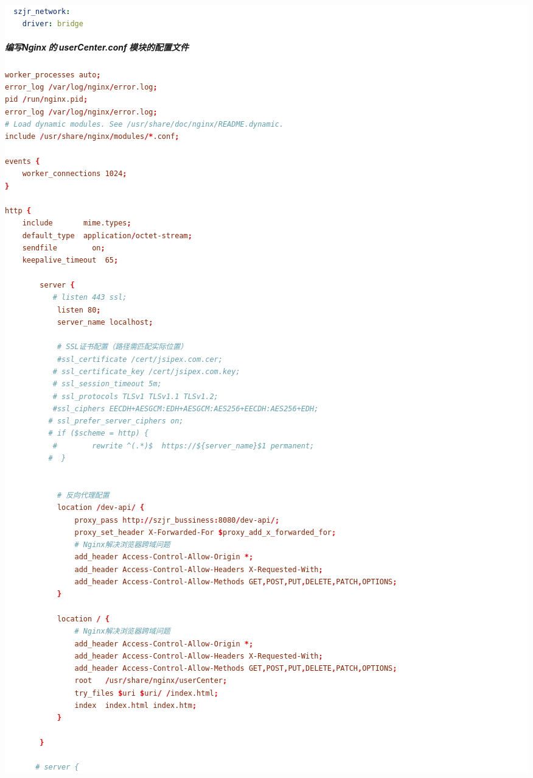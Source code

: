 ```yaml
  szjr_network:
    driver: bridge
```

##### 编写Nginx 的 userCenter.conf 模块的配置文件

```conf
worker_processes auto;
error_log /var/log/nginx/error.log;
pid /run/nginx.pid;
error_log /var/log/nginx/error.log;
# Load dynamic modules. See /usr/share/doc/nginx/README.dynamic.
include /usr/share/nginx/modules/*.conf;

events {
    worker_connections 1024;
}

http {
    include       mime.types;
    default_type  application/octet-stream;
    sendfile        on;
    keepalive_timeout  65;

        server {
           # listen 443 ssl;
            listen 80;
            server_name localhost;

            # SSL证书配置（路径需匹配实际位置）
            #ssl_certificate /cert/jsipex.com.cer;
           # ssl_certificate_key /cert/jsipex.com.key;
           # ssl_session_timeout 5m;
           # ssl_protocols TLSv1 TLSv1.1 TLSv1.2;
           #ssl_ciphers EECDH+AESGCM:EDH+AESGCM:AES256+EECDH:AES256+EDH;
          # ssl_prefer_server_ciphers on;
          # if ($scheme = http) {
           #        rewrite ^(.*)$  https://${server_name}$1 permanent;
          #  }


            # 反向代理配置
            location /dev-api/ {
                proxy_pass http://szjr_bussiness:8080/dev-api/;
                proxy_set_header X-Forwarded-For $proxy_add_x_forwarded_for;
                # Nginx解决浏览器跨域问题
                add_header Access-Control-Allow-Origin *;
                add_header Access-Control-Allow-Headers X-Requested-With;
                add_header Access-Control-Allow-Methods GET,POST,PUT,DELETE,PATCH,OPTIONS;
            }
            
            location / {
                # Nginx解决浏览器跨域问题
                add_header Access-Control-Allow-Origin *;
                add_header Access-Control-Allow-Headers X-Requested-With;
                add_header Access-Control-Allow-Methods GET,POST,PUT,DELETE,PATCH,OPTIONS;
                root   /usr/share/nginx/userCenter;
                try_files $uri $uri/ /index.html;
                index  index.html index.htm;
            }

        }

       # server {
```